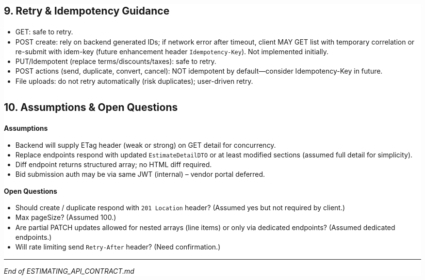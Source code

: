 ```ts
```

## 9. Retry & Idempotency Guidance

- GET: safe to retry.
- POST create: rely on backend generated IDs; if network error after timeout, client MAY GET list with temporary correlation or re-submit with idem-key (future enhancement header `Idempotency-Key`). Not implemented initially.
- PUT/Idempotent (replace terms/discounts/taxes): safe to retry.
- POST actions (send, duplicate, convert, cancel): NOT idempotent by default—consider Idempotency-Key in future.
- File uploads: do not retry automatically (risk duplicates); user-driven retry.

## 10. Assumptions & Open Questions

**Assumptions**

- Backend will supply ETag header (weak or strong) on GET detail for concurrency.
- Replace endpoints respond with updated `EstimateDetailDTO` or at least modified sections (assumed full detail for simplicity).
- Diff endpoint returns structured array; no HTML diff required.
- Bid submission auth may be via same JWT (internal) – vendor portal deferred.

**Open Questions**

- Should create / duplicate respond with `201 Location` header? (Assumed yes but not required by client.)
- Max pageSize? (Assumed 100.)
- Are partial PATCH updates allowed for nested arrays (line items) or only via dedicated endpoints? (Assumed dedicated endpoints.)
- Will rate limiting send `Retry-After` header? (Need confirmation.)

---

_End of ESTIMATING_API_CONTRACT.md_
